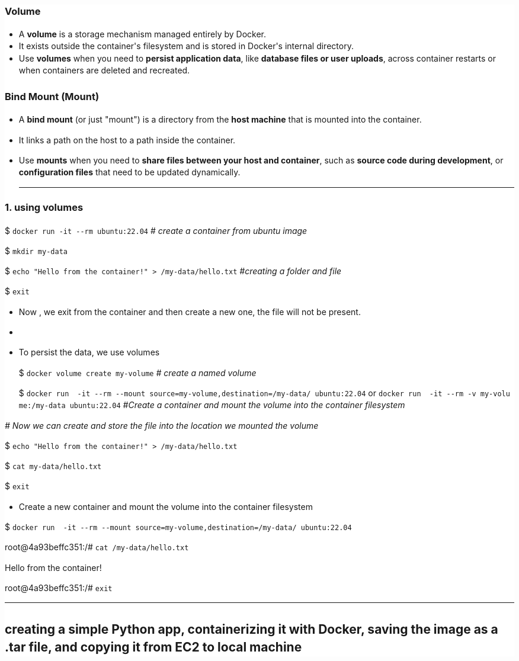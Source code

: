 ### Volume
* A **volume** is a storage mechanism managed entirely by Docker.
* It exists outside the container's filesystem and is stored in Docker's internal directory.
* Use **volumes** when you need to **persist application data**, like **database files or user uploads**, across container restarts or when containers are deleted and recreated.

### Bind Mount (Mount)
- A **bind mount** (or just "mount") is a directory from the **host machine** that is mounted into the container.
- It links a path on the host to a path inside the container.
- Use **mounts** when you need to **share files between your host and container**, such as **source code during development**, or **configuration files** that need to be updated dynamically.

  ----------------------------------------------------------------------------
### 1. using volumes

  $ `docker run -it --rm ubuntu:22.04` # _create a container from ubuntu image_
  
  $ `mkdir my-data`
  
  $ `echo "Hello from the container!" > /my-data/hello.txt`  _#creating a folder and file_
  
  $ `exit`
  
- Now , we exit from the container and then create a new one, the file will not be present.
- 
- To persist the data, we use volumes

  $ `docker volume create my-volume` _# create a named volume_
  
  $ `docker run  -it --rm --mount source=my-volume,destination=/my-data/ ubuntu:22.04` or `docker run  -it --rm -v my-volume:/my-data ubuntu:22.04`  _#Create a container and mount the volume into the container filesystem_

 _# Now we can create and store the file into the location we mounted the volume_
 
 $ `echo "Hello from the container!" > /my-data/hello.txt`
 
 $ `cat my-data/hello.txt`
 
 $ `exit`

 - Create a new container and mount the volume into the container filesystem
   
 $ `docker run  -it --rm --mount source=my-volume,destination=/my-data/ ubuntu:22.04`

 root@4a93beffc351:/# `cat /my-data/hello.txt `
 
Hello from the container!

root@4a93beffc351:/# `exit`

----------------------------------------------------------------------------------------------------------
## creating a simple Python app, containerizing it with Docker, saving the image as a .tar file, and copying it from EC2 to  local machine
